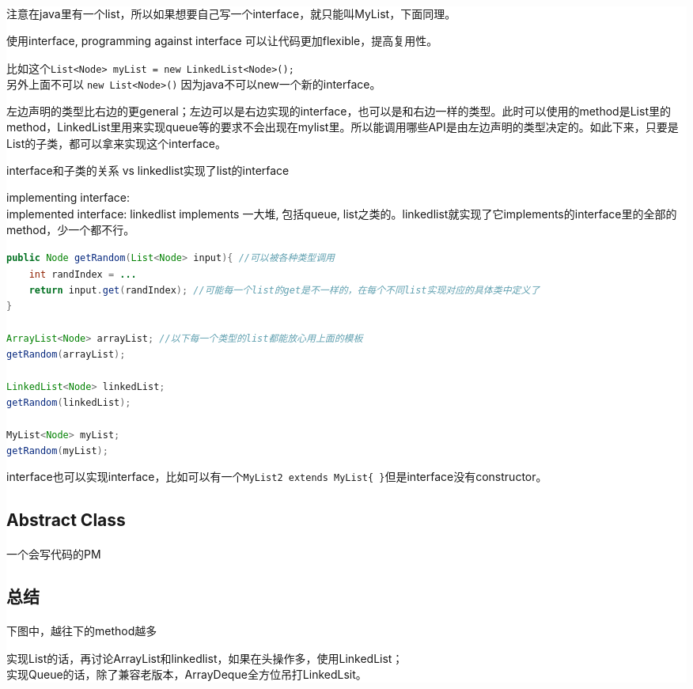 注意在java里有一个list，所以如果想要自己写一个interface，就只能叫MyList，下面同理。

使用interface, programming against interface 可以让代码更加flexible，提高复用性。

比如这个`List<Node> myList = new LinkedList<Node>();`  
另外上面不可以 `new List<Node>()` 因为java不可以new一个新的interface。

左边声明的类型比右边的更general；左边可以是右边实现的interface，也可以是和右边一样的类型。此时可以使用的method是List里的method，LinkedList里用来实现queue等的要求不会出现在mylist里。所以能调用哪些API是由左边声明的类型决定的。如此下来，只要是List的子类，都可以拿来实现这个interface。

interface和子类的关系 vs linkedlist实现了list的interface

implementing interface:   
implemented interface: linkedlist implements 一大堆, 包括queue, list之类的。linkedlist就实现了它implements的interface里的全部的method，少一个都不行。

```java
public Node getRandom(List<Node> input){ //可以被各种类型调用
    int randIndex = ...
    return input.get(randIndex); //可能每一个list的get是不一样的，在每个不同list实现对应的具体类中定义了
}

ArrayList<Node> arrayList; //以下每一个类型的list都能放心用上面的模板
getRandom(arrayList);

LinkedList<Node> linkedList;
getRandom(linkedList);

MyList<Node> myList;
getRandom(myList);
```

interface也可以实现interface，比如可以有一个`MyList2 extends MyList{ }`但是interface没有constructor。

## Abstract Class

一个会写代码的PM 

## 总结

下图中，越往下的method越多

实现List的话，再讨论ArrayList和linkedlist，如果在头操作多，使用LinkedList；   
实现Queue的话，除了兼容老版本，ArrayDeque全方位吊打LinkedLsit。
